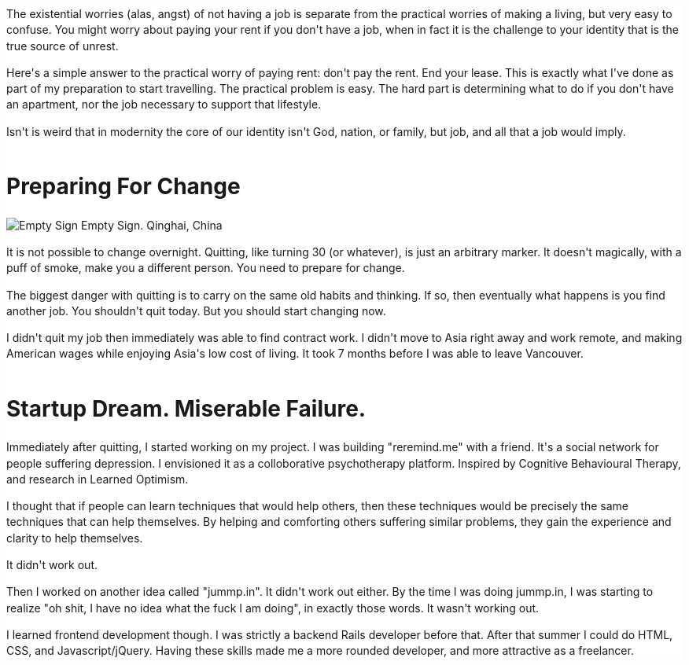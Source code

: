 The existential worries (alas, angst) of not having a job is separate from the
practical worries of making a living, but very easy to confuse. You might worry
about paying your rent if you don't have a job, when in fact it is the challenge
to your identity that is the true source of unrest.

Here's a simple answer to the practical worry of paying rent: don't pay the
rent. End your lease. This is exactly what I've done as part of my preparation
to start travelling. The practical problem is easy. The hard part is determining
what to do if you don't have an apartment, nor the job necessary to support that
lifestyle.

Isn't is weird that in modernity the core of our identity isn't God, nation, or
family, but job, and all that a job would imply.

# Preparing For Change

<img src="http://hphotos-sjc1.fbcdn.net/286163_239860299378953_100000649534996_801492_3516690_o.jpg" style="width: 500px" alt="Empty Sign"/>
<span class="caption"> Empty Sign. Qinghai, China </span>

It is not possible to change overnight. Quitting, like turning 30 (or whatever),
is just an arbitrary marker. It doesn't magically, with a puff of smoke, make
you a different person. You need to prepare for change.

The biggest danger with quitting is to carry on the same old habits and
thinking. If so, then eventually what happens is you find another job. You
shouldn't quit today. But you should start changing now.

I didn't quit my job then immediately was able to find contract work. I didn't
move to Asia right away and work remote, and making American wages while
enjoying Asia's low cost of living. It took 7 months before I was able to leave
Vancouver.

# Startup Dream. Miserable Failure.

Immediately after quitting, I started working on my project. I was building
"reremind.me" with a friend. It's a social network for people suffering
depression. I envisioned it as a colloborative psychotherapy platform. Inspired
by Cognitive Behavioural Therapy, and research in Learned Optimism.

I thought that if people can learn techniques that would help others, then these
techniques would be precisely the same techniques that can help themselves. By
helping and comforting others suffering similar problems, they gain the
experience and clarity to help themselves.

It didn't work out.

Then I worked on another idea called "jummp.in". It didn't work out either. By
the time I was doing jummp.in, I was starting to realize "oh shit, I have no
idea what the fuck I am doing", in exactly those words. It wasn't working
out.

I learned frontend development though. I was strictly a backend Rails developer
before that. After that summer I could do HTML, CSS, and
Javascript/jQuery. Having these skills made me a more rounded developer, and
more attractive as a freelancer.
